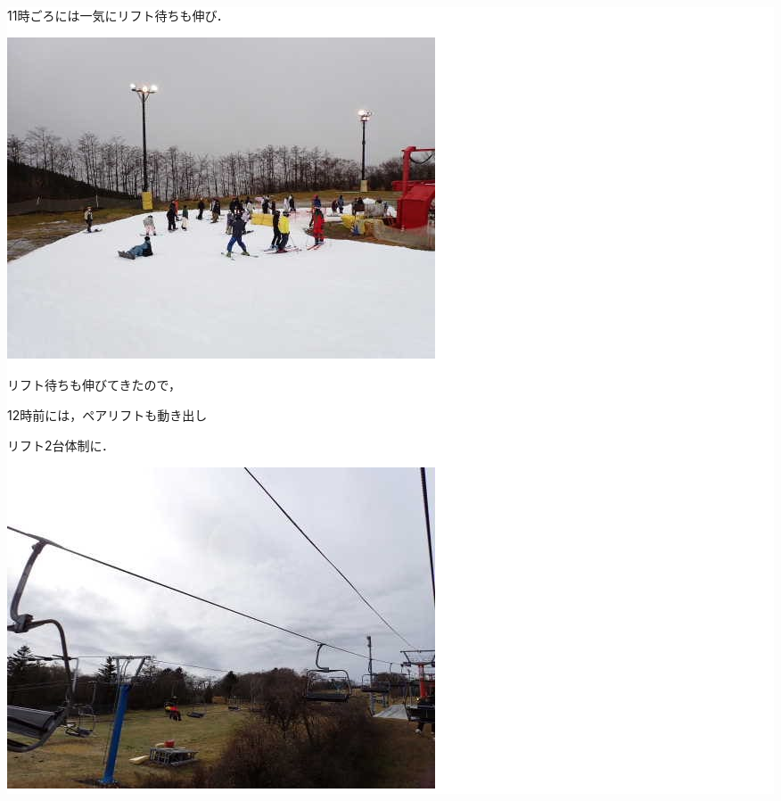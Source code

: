

11時ごろには一気にリフト待ちも伸び．




![ce0c84aa1cb20990bdf46f428a18f4c0.jpg](images/ce0c84aa1cb20990bdf46f428a18f4c0.jpg)







リフト待ちも伸びてきたので，


12時前には，ペアリフトも動き出し


リフト2台体制に．




![d0abc03e622e7b8b14c8d34f2ef30ef1.jpg](images/d0abc03e622e7b8b14c8d34f2ef30ef1.jpg)
